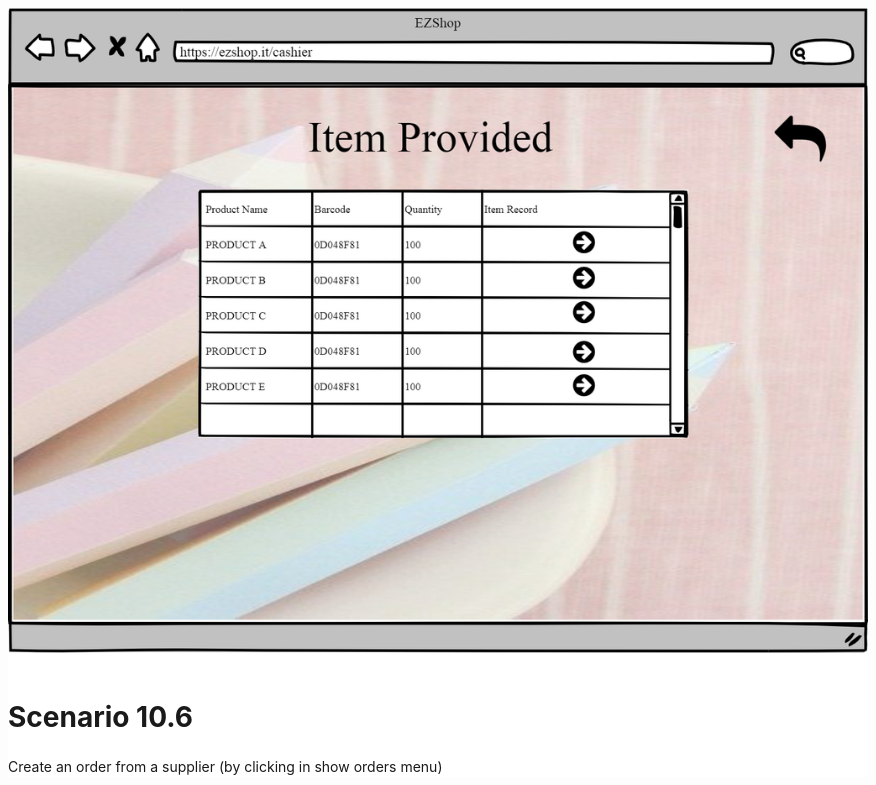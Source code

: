 ![](Images/GUI/List%20item%20of%20orde.png)

# Scenario 10.6

Create an order from a supplier (by clicking in show orders menu)